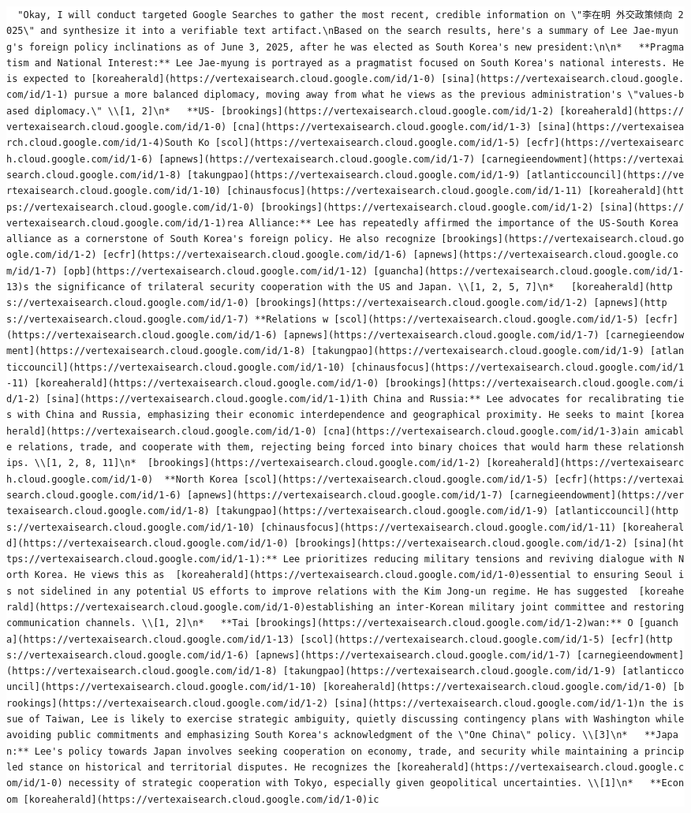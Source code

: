       "Okay, I will conduct targeted Google Searches to gather the most recent, credible information on \"李在明 外交政策倾向 2025\" and synthesize it into a verifiable text artifact.\nBased on the search results, here's a summary of Lee Jae-myung's foreign policy inclinations as of June 3, 2025, after he was elected as South Korea's new president:\n\n*   **Pragmatism and National Interest:** Lee Jae-myung is portrayed as a pragmatist focused on South Korea's national interests. He is expected to [koreaherald](https://vertexaisearch.cloud.google.com/id/1-0) [sina](https://vertexaisearch.cloud.google.com/id/1-1) pursue a more balanced diplomacy, moving away from what he views as the previous administration's \"values-based diplomacy.\" \\[1, 2]\n*   **US- [brookings](https://vertexaisearch.cloud.google.com/id/1-2) [koreaherald](https://vertexaisearch.cloud.google.com/id/1-0) [cna](https://vertexaisearch.cloud.google.com/id/1-3) [sina](https://vertexaisearch.cloud.google.com/id/1-4)South Ko [scol](https://vertexaisearch.cloud.google.com/id/1-5) [ecfr](https://vertexaisearch.cloud.google.com/id/1-6) [apnews](https://vertexaisearch.cloud.google.com/id/1-7) [carnegieendowment](https://vertexaisearch.cloud.google.com/id/1-8) [takungpao](https://vertexaisearch.cloud.google.com/id/1-9) [atlanticcouncil](https://vertexaisearch.cloud.google.com/id/1-10) [chinausfocus](https://vertexaisearch.cloud.google.com/id/1-11) [koreaherald](https://vertexaisearch.cloud.google.com/id/1-0) [brookings](https://vertexaisearch.cloud.google.com/id/1-2) [sina](https://vertexaisearch.cloud.google.com/id/1-1)rea Alliance:** Lee has repeatedly affirmed the importance of the US-South Korea alliance as a cornerstone of South Korea's foreign policy. He also recognize [brookings](https://vertexaisearch.cloud.google.com/id/1-2) [ecfr](https://vertexaisearch.cloud.google.com/id/1-6) [apnews](https://vertexaisearch.cloud.google.com/id/1-7) [opb](https://vertexaisearch.cloud.google.com/id/1-12) [guancha](https://vertexaisearch.cloud.google.com/id/1-13)s the significance of trilateral security cooperation with the US and Japan. \\[1, 2, 5, 7]\n*   [koreaherald](https://vertexaisearch.cloud.google.com/id/1-0) [brookings](https://vertexaisearch.cloud.google.com/id/1-2) [apnews](https://vertexaisearch.cloud.google.com/id/1-7) **Relations w [scol](https://vertexaisearch.cloud.google.com/id/1-5) [ecfr](https://vertexaisearch.cloud.google.com/id/1-6) [apnews](https://vertexaisearch.cloud.google.com/id/1-7) [carnegieendowment](https://vertexaisearch.cloud.google.com/id/1-8) [takungpao](https://vertexaisearch.cloud.google.com/id/1-9) [atlanticcouncil](https://vertexaisearch.cloud.google.com/id/1-10) [chinausfocus](https://vertexaisearch.cloud.google.com/id/1-11) [koreaherald](https://vertexaisearch.cloud.google.com/id/1-0) [brookings](https://vertexaisearch.cloud.google.com/id/1-2) [sina](https://vertexaisearch.cloud.google.com/id/1-1)ith China and Russia:** Lee advocates for recalibrating ties with China and Russia, emphasizing their economic interdependence and geographical proximity. He seeks to maint [koreaherald](https://vertexaisearch.cloud.google.com/id/1-0) [cna](https://vertexaisearch.cloud.google.com/id/1-3)ain amicable relations, trade, and cooperate with them, rejecting being forced into binary choices that would harm these relationships. \\[1, 2, 8, 11]\n*  [brookings](https://vertexaisearch.cloud.google.com/id/1-2) [koreaherald](https://vertexaisearch.cloud.google.com/id/1-0)  **North Korea [scol](https://vertexaisearch.cloud.google.com/id/1-5) [ecfr](https://vertexaisearch.cloud.google.com/id/1-6) [apnews](https://vertexaisearch.cloud.google.com/id/1-7) [carnegieendowment](https://vertexaisearch.cloud.google.com/id/1-8) [takungpao](https://vertexaisearch.cloud.google.com/id/1-9) [atlanticcouncil](https://vertexaisearch.cloud.google.com/id/1-10) [chinausfocus](https://vertexaisearch.cloud.google.com/id/1-11) [koreaherald](https://vertexaisearch.cloud.google.com/id/1-0) [brookings](https://vertexaisearch.cloud.google.com/id/1-2) [sina](https://vertexaisearch.cloud.google.com/id/1-1):** Lee prioritizes reducing military tensions and reviving dialogue with North Korea. He views this as  [koreaherald](https://vertexaisearch.cloud.google.com/id/1-0)essential to ensuring Seoul is not sidelined in any potential US efforts to improve relations with the Kim Jong-un regime. He has suggested  [koreaherald](https://vertexaisearch.cloud.google.com/id/1-0)establishing an inter-Korean military joint committee and restoring communication channels. \\[1, 2]\n*   **Tai [brookings](https://vertexaisearch.cloud.google.com/id/1-2)wan:** O [guancha](https://vertexaisearch.cloud.google.com/id/1-13) [scol](https://vertexaisearch.cloud.google.com/id/1-5) [ecfr](https://vertexaisearch.cloud.google.com/id/1-6) [apnews](https://vertexaisearch.cloud.google.com/id/1-7) [carnegieendowment](https://vertexaisearch.cloud.google.com/id/1-8) [takungpao](https://vertexaisearch.cloud.google.com/id/1-9) [atlanticcouncil](https://vertexaisearch.cloud.google.com/id/1-10) [koreaherald](https://vertexaisearch.cloud.google.com/id/1-0) [brookings](https://vertexaisearch.cloud.google.com/id/1-2) [sina](https://vertexaisearch.cloud.google.com/id/1-1)n the issue of Taiwan, Lee is likely to exercise strategic ambiguity, quietly discussing contingency plans with Washington while avoiding public commitments and emphasizing South Korea's acknowledgment of the \"One China\" policy. \\[3]\n*   **Japan:** Lee's policy towards Japan involves seeking cooperation on economy, trade, and security while maintaining a principled stance on historical and territorial disputes. He recognizes the [koreaherald](https://vertexaisearch.cloud.google.com/id/1-0) necessity of strategic cooperation with Tokyo, especially given geopolitical uncertainties. \\[1]\n*   **Econom [koreaherald](https://vertexaisearch.cloud.google.com/id/1-0)ic